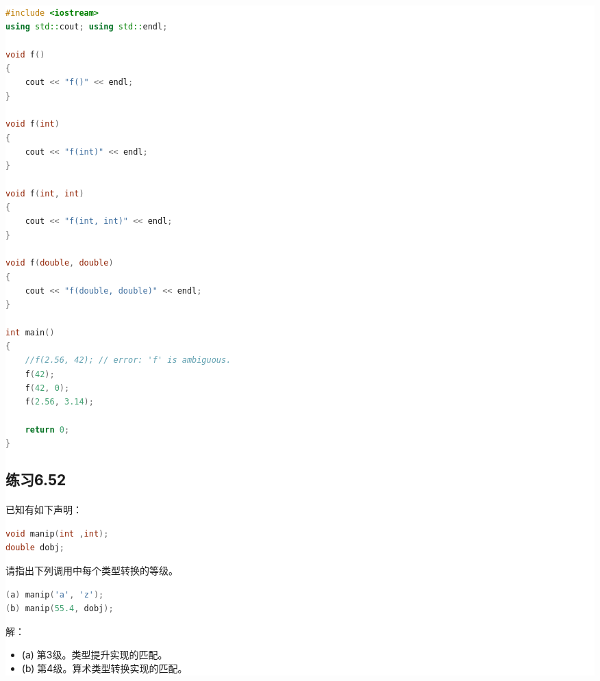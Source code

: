 ```cpp
#include <iostream>
using std::cout; using std::endl;

void f()
{
    cout << "f()" << endl;
}

void f(int)
{
    cout << "f(int)" << endl;
}

void f(int, int)
{
    cout << "f(int, int)" << endl;
}

void f(double, double)
{
    cout << "f(double, double)" << endl;
}

int main()
{
    //f(2.56, 42); // error: 'f' is ambiguous.
    f(42);
    f(42, 0);
    f(2.56, 3.14);
    
    return 0;
}

```

## 练习6.52
已知有如下声明：
```cpp
void manip(int ,int);
double dobj;
```
请指出下列调用中每个类型转换的等级。

```cpp
(a) manip('a', 'z');
(b) manip(55.4, dobj);
```

解：

- (a) 第3级。类型提升实现的匹配。
- (b) 第4级。算术类型转换实现的匹配。
